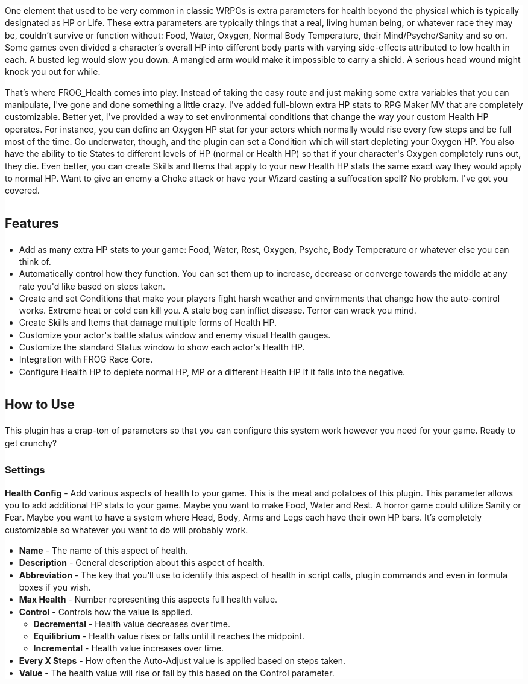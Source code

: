 One element that used to be very common in classic WRPGs is extra parameters for health beyond the physical which is typically designated as HP or Life.  These extra parameters are typically things that a real, living human being, or whatever race they may be, couldn’t survive or function without: Food, Water, Oxygen, Normal Body Temperature, their Mind/Psyche/Sanity and so on.  Some games even divided a character’s overall HP into different body parts with varying side-effects attributed to low health in each.  A busted leg would slow you down.  A mangled arm would make it impossible to carry a shield.  A serious head wound might knock you out for while.

That’s where FROG_Health comes into play.  Instead of taking the easy route and just making some extra variables that you can manipulate, I've gone and done something a little crazy.  I've added full-blown extra HP stats to RPG Maker MV that are completely customizable.  Better yet, I've provided a way to set environmental conditions that change the way your custom Health HP operates.  For instance, you can define an Oxygen HP stat for your actors which normally would rise every few steps and be full most of the time.  Go underwater, though, and the plugin can set a Condition which will start depleting your Oxygen HP.  You also have the ability to tie States to different levels of HP (normal or Health HP) so that if your character's Oxygen completely runs out, they die.  Even better, you can create Skills and Items that apply to your new Health HP stats the same exact way they would apply to normal HP.  Want to give an enemy a Choke attack or have your Wizard casting a suffocation spell?  No problem.  I've got you covered.


## Features

* Add as many extra HP stats to your game: Food, Water, Rest, Oxygen, Psyche, Body Temperature or whatever else you can think of.
* Automatically control how they function.  You can set them up to increase, decrease or converge towards the middle at any rate you'd like based on steps taken.
* Create and set Conditions that make your players fight harsh weather and envirnments that change how the auto-control works.  Extreme heat or cold can kill you.  A stale bog can inflict disease.  Terror can wrack you mind.
* Create Skills and Items that damage multiple forms of Health HP.
* Customize your actor's battle status window and enemy visual Health gauges.
* Customize the standard Status window to show each actor's Health HP.
* Integration with FROG Race Core.
* Configure Health HP to deplete normal HP, MP or a different Health HP if it falls into the negative.


## How to Use

This plugin has a crap-ton of parameters so that you can configure this system work however you need for your game.  Ready to get crunchy?


### Settings

**Health Config** - Add various aspects of health to your game.  This is the meat and potatoes of this plugin.  This parameter allows you to add additional HP stats to your game.  Maybe you want to make Food, Water and Rest.  A horror game could utilize Sanity or Fear.  Maybe you want to have a system where Head, Body, Arms and Legs each have their own HP bars.  It’s completely customizable so whatever you want to do will probably work.
* **Name** - The name of this aspect of health.
* **Description** - General description about this aspect of health.
* **Abbreviation** - The key that you’ll use to identify this aspect of health in script calls, plugin commands and even in formula boxes if you wish.
* **Max Health** - Number representing this aspects full health value.
* **Control** - Controls how the value is applied.
  * **Decremental** - Health value decreases over time.
  * **Equilibrium** - Health value rises or falls until it reaches the midpoint.
  * **Incremental** - Health value increases over time.
* **Every X Steps** - How often the Auto-Adjust value is applied based on steps taken.
* **Value** - The health value will rise or fall by this based on the Control parameter.